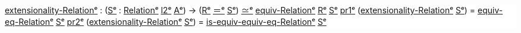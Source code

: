   <a id="8035" href="foundation.binary-relations%25E1%25B5%2589.html#8035" class="Function">extensionality-Relationᵉ</a> <a id="8060" class="Symbol">:</a> <a id="8062" class="Symbol">(</a><a id="8063" href="foundation.binary-relations%25E1%25B5%2589.html#8063" class="Bound">Sᵉ</a> <a id="8066" class="Symbol">:</a> <a id="8068" href="foundation.binary-relations%25E1%25B5%2589.html#1217" class="Function">Relationᵉ</a> <a id="8078" href="foundation.binary-relations%25E1%25B5%2589.html#7341" class="Bound">l2ᵉ</a> <a id="8082" href="foundation.binary-relations%25E1%25B5%2589.html#7355" class="Bound">Aᵉ</a><a id="8084" class="Symbol">)</a> <a id="8086" class="Symbol">→</a> <a id="8088" class="Symbol">(</a><a id="8089" href="foundation.binary-relations%25E1%25B5%2589.html#7370" class="Bound">Rᵉ</a> <a id="8092" href="foundation-core.identity-types%25E1%25B5%2589.html#2730" class="Function Operator">＝ᵉ</a> <a id="8095" href="foundation.binary-relations%25E1%25B5%2589.html#8063" class="Bound">Sᵉ</a><a id="8097" class="Symbol">)</a> <a id="8099" href="foundation-core.equivalences%25E1%25B5%2589.html#2662" class="Function Operator">≃ᵉ</a> <a id="8102" href="foundation.binary-relations%25E1%25B5%2589.html#7133" class="Function">equiv-Relationᵉ</a> <a id="8118" href="foundation.binary-relations%25E1%25B5%2589.html#7370" class="Bound">Rᵉ</a> <a id="8121" href="foundation.binary-relations%25E1%25B5%2589.html#8063" class="Bound">Sᵉ</a>
  <a id="8126" href="foundation.dependent-pair-types%25E1%25B5%2589.html#697" class="Field">pr1ᵉ</a> <a id="8131" class="Symbol">(</a><a id="8132" href="foundation.binary-relations%25E1%25B5%2589.html#8035" class="Function">extensionality-Relationᵉ</a> <a id="8157" href="foundation.binary-relations%25E1%25B5%2589.html#8157" class="Bound">Sᵉ</a><a id="8159" class="Symbol">)</a> <a id="8161" class="Symbol">=</a> <a id="8163" href="foundation.binary-relations%25E1%25B5%2589.html#7693" class="Function">equiv-eq-Relationᵉ</a> <a id="8182" href="foundation.binary-relations%25E1%25B5%2589.html#8157" class="Bound">Sᵉ</a>
  <a id="8187" href="foundation.dependent-pair-types%25E1%25B5%2589.html#711" class="Field">pr2ᵉ</a> <a id="8192" class="Symbol">(</a><a id="8193" href="foundation.binary-relations%25E1%25B5%2589.html#8035" class="Function">extensionality-Relationᵉ</a> <a id="8218" href="foundation.binary-relations%25E1%25B5%2589.html#8218" class="Bound">Sᵉ</a><a id="8220" class="Symbol">)</a> <a id="8222" class="Symbol">=</a> <a id="8224" href="foundation.binary-relations%25E1%25B5%2589.html#7830" class="Function">is-equiv-equiv-eq-Relationᵉ</a> <a id="8252" href="foundation.binary-relations%25E1%25B5%2589.html#8218" class="Bound">Sᵉ</a>

